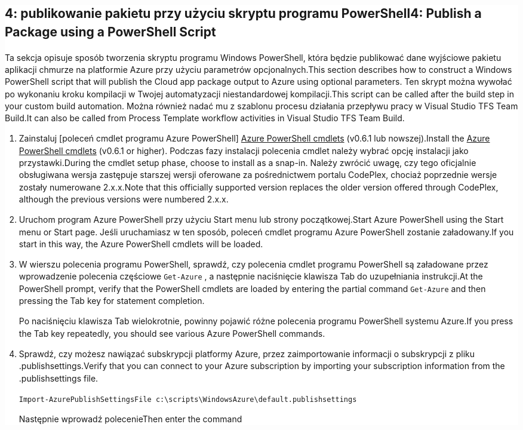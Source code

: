 ## <a name="4-publish-a-package-using-a-powershell-script"></a><span data-ttu-id="a4d3e-177">4: publikowanie pakietu przy użyciu skryptu programu PowerShell</span><span class="sxs-lookup"><span data-stu-id="a4d3e-177">4: Publish a Package using a PowerShell Script</span></span>
<span data-ttu-id="a4d3e-178">Ta sekcja opisuje sposób tworzenia skryptu programu Windows PowerShell, która będzie publikować dane wyjściowe pakietu aplikacji chmurze na platformie Azure przy użyciu parametrów opcjonalnych.</span><span class="sxs-lookup"><span data-stu-id="a4d3e-178">This section describes how to construct a Windows PowerShell script that will publish the Cloud app package output to Azure using optional parameters.</span></span> <span data-ttu-id="a4d3e-179">Ten skrypt można wywołać po wykonaniu kroku kompilacji w Twojej automatyzacji niestandardowej kompilacji.</span><span class="sxs-lookup"><span data-stu-id="a4d3e-179">This script can be called after the build step in your custom build automation.</span></span> <span data-ttu-id="a4d3e-180">Można również nadać mu z szablonu procesu działania przepływu pracy w Visual Studio TFS Team Build.</span><span class="sxs-lookup"><span data-stu-id="a4d3e-180">It can also be called from Process Template workflow activities in Visual Studio TFS Team Build.</span></span>

1. <span data-ttu-id="a4d3e-181">Zainstaluj [poleceń cmdlet programu Azure PowerShell] [ Azure PowerShell cmdlets] (v0.6.1 lub nowszej).</span><span class="sxs-lookup"><span data-stu-id="a4d3e-181">Install the [Azure PowerShell cmdlets][Azure PowerShell cmdlets] (v0.6.1 or higher).</span></span>
   <span data-ttu-id="a4d3e-182">Podczas fazy instalacji polecenia cmdlet należy wybrać opcję instalacji jako przystawki.</span><span class="sxs-lookup"><span data-stu-id="a4d3e-182">During the cmdlet setup phase, choose to install as a snap-in.</span></span> <span data-ttu-id="a4d3e-183">Należy zwrócić uwagę, czy tego oficjalnie obsługiwana wersja zastępuje starszej wersji oferowane za pośrednictwem portalu CodePlex, chociaż poprzednie wersje zostały numerowane 2.x.x.</span><span class="sxs-lookup"><span data-stu-id="a4d3e-183">Note that this officially supported version replaces the older version offered through CodePlex, although the previous versions were numbered 2.x.x.</span></span>
2. <span data-ttu-id="a4d3e-184">Uruchom program Azure PowerShell przy użyciu Start menu lub strony początkowej.</span><span class="sxs-lookup"><span data-stu-id="a4d3e-184">Start Azure PowerShell using the Start menu or Start page.</span></span> <span data-ttu-id="a4d3e-185">Jeśli uruchamiasz w ten sposób, poleceń cmdlet programu Azure PowerShell zostanie załadowany.</span><span class="sxs-lookup"><span data-stu-id="a4d3e-185">If you start in this way, the Azure PowerShell cmdlets will be loaded.</span></span>
3. <span data-ttu-id="a4d3e-186">W wierszu polecenia programu PowerShell, sprawdź, czy polecenia cmdlet programu PowerShell są załadowane przez wprowadzenie polecenia częściowe `Get-Azure` , a następnie naciśnięcie klawisza Tab do uzupełniania instrukcji.</span><span class="sxs-lookup"><span data-stu-id="a4d3e-186">At the PowerShell prompt, verify that the PowerShell cmdlets are loaded by entering the partial command `Get-Azure` and then pressing the Tab key for statement completion.</span></span>

   <span data-ttu-id="a4d3e-187">Po naciśnięciu klawisza Tab wielokrotnie, powinny pojawić różne polecenia programu PowerShell systemu Azure.</span><span class="sxs-lookup"><span data-stu-id="a4d3e-187">If you press the Tab key repeatedly, you should see various Azure PowerShell commands.</span></span>
4. <span data-ttu-id="a4d3e-188">Sprawdź, czy możesz nawiązać subskrypcji platformy Azure, przez zaimportowanie informacji o subskrypcji z pliku .publishsettings.</span><span class="sxs-lookup"><span data-stu-id="a4d3e-188">Verify that you can connect to your Azure subscription by importing your subscription information from the .publishsettings file.</span></span>

   `Import-AzurePublishSettingsFile c:\scripts\WindowsAzure\default.publishsettings`

   <span data-ttu-id="a4d3e-189">Następnie wprowadź polecenie</span><span class="sxs-lookup"><span data-stu-id="a4d3e-189">Then enter the command</span></span>


[Team Foundation Build Service]: https://msdn.microsoft.com/library/ee259687.aspx
[.NET Framework 4]: https://www.microsoft.com/download/details.aspx?id=17851
[.NET Framework 4.5]: https://www.microsoft.com/download/details.aspx?id=30653
[.NET Framework 4.5.2]: https://www.microsoft.com/download/details.aspx?id=42643
[Scale out your build system]: https://msdn.microsoft.com/library/dd793166.aspx
[Deploy and configure a build server]: https://msdn.microsoft.com/library/ms181712.aspx
[Azure PowerShell cmdlets]: /powershell/azureps-cmdlets-docs
[the .publishsettings file]: https://manage.windowsazure.com/download/publishprofile.aspx?wa=wsignin1.0
[0]: ./media/cloud-services-dotnet-continuous-delivery/tfs-01bc.png
[2]: ./media/cloud-services-dotnet-continuous-delivery/tfs-02.png
[3]: ./media/cloud-services-dotnet-continuous-delivery/common-task-tfs-03.png
[4]: ./media/cloud-services-dotnet-continuous-delivery/common-task-tfs-04.png
[5]: ./media/cloud-services-dotnet-continuous-delivery/common-task-tfs-05.png
[6]: ./media/cloud-services-dotnet-continuous-delivery/common-task-tfs-06.png